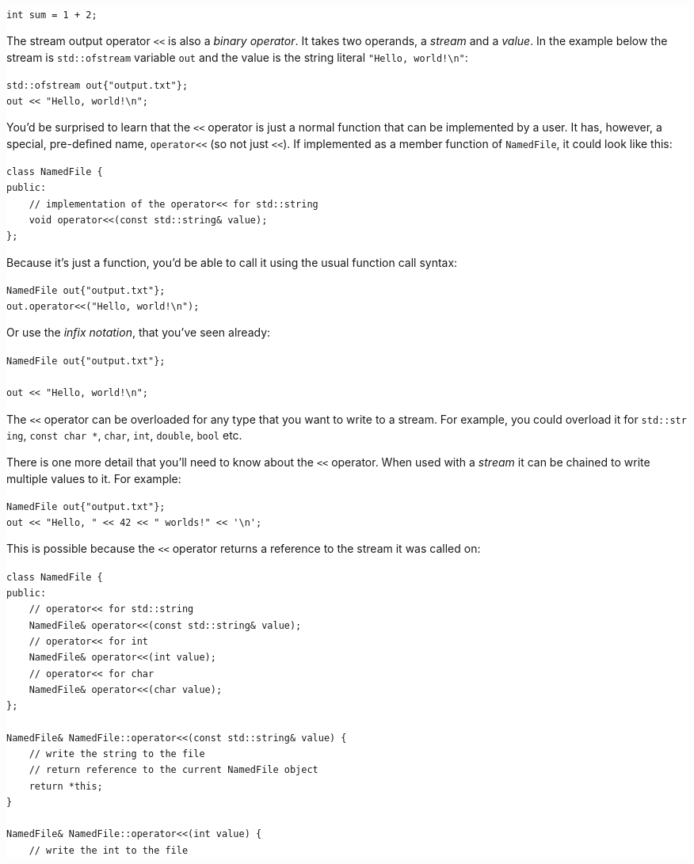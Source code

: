 ```
int sum = 1 + 2;
```

The stream output operator `<<` is also a _binary operator_. It takes two operands, a _stream_ and a _value_. In the example below the stream is `std::ofstream` variable `out` and the value is the string literal `"Hello, world!\n"`:

```
std::ofstream out{"output.txt"};
out << "Hello, world!\n";
```

You’d be surprised to learn that the `<<` operator is just a normal function that can be implemented by a user. It has, however, a special, pre-defined name, `operator<<` (so not just `<<`). If implemented as a member function of `NamedFile`, it could look like this:

```
class NamedFile {
public:
    // implementation of the operator<< for std::string 
    void operator<<(const std::string& value);
};
```

Because it’s just a function, you’d be able to call it using the usual function call syntax:

```
NamedFile out{"output.txt"};
out.operator<<("Hello, world!\n");
```

Or use the _infix notation_, that you’ve seen already:

```
NamedFile out{"output.txt"};

out << "Hello, world!\n";
```

The `<<` operator can be overloaded for any type that you want to write to a stream. For example, you could overload it for `std::string`, `const char *`, `char`, `int`, `double`, `bool` etc.

There is one more detail that you’ll need to know about the `<<` operator. When used with a _stream_ it can be chained to write multiple values to it. For example:

```
NamedFile out{"output.txt"};
out << "Hello, " << 42 << " worlds!" << '\n';
```

This is possible because the `<<` operator returns a reference to the stream it was called on:

```
class NamedFile {
public:
    // operator<< for std::string
    NamedFile& operator<<(const std::string& value);
    // operator<< for int
    NamedFile& operator<<(int value);
    // operator<< for char
    NamedFile& operator<<(char value);
};

NamedFile& NamedFile::operator<<(const std::string& value) {
    // write the string to the file
    // return reference to the current NamedFile object
    return *this;
}

NamedFile& NamedFile::operator<<(int value) {
    // write the int to the file
```